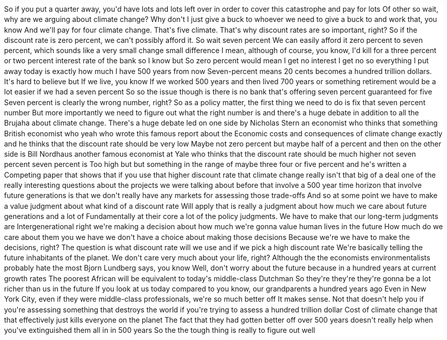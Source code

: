 So if you put a quarter away, you'd have lots and lots left over in order to cover this catastrophe and pay for lots
Of other so wait, why are we arguing about climate change?
Why don't I just give a buck to whoever we need to give a buck to and work that, you know
And we'll pay for four climate change. That's five climate. That's why discount rates are so important, right?
So if the discount rate is zero percent, we can't possibly afford it. So wait seven percent
We can easily afford it zero percent to seven percent, which sounds like a very small change small difference
I mean, although of course, you know, I'd kill for a three percent or two percent interest rate of the bank
so I know but
So zero percent would mean I get no interest I get no so everything I put away today is exactly how much I have
500 years from now
Seven-percent means 20 cents becomes a hundred trillion dollars. It's hard to believe but
If we live, you know
If we worked 500 years and then lived 700 years or something retirement would be a lot easier if we had a seven percent
So so the issue though is there is no bank that's offering seven percent guaranteed for five
Seven percent is clearly the wrong number, right?
So as a policy matter, the first thing we need to do is fix that seven percent number
But more importantly we need to figure out what the right number is and there's a huge debate in addition to all the
Brujaha about climate change. There's a huge debate
led on one side by Nicholas Stern an economist who thinks that something British economist who yeah who wrote this famous report about the
Economic costs and consequences of climate change exactly and he thinks that the discount rate should be very low
Maybe not zero percent
but maybe half of a percent and then on the other side is
Bill Nordhaus another famous economist at Yale who thinks that the discount rate should be much higher not seven percent seven percent is
Too high but but something in the range of maybe three four or five percent and he's written a
Competing paper that shows that if you use that higher discount rate that climate change really isn't that big of a deal
one of the really interesting questions about the
projects we were talking about before that involve a
500 year time horizon that involve future generations is that we don't really have any markets for assessing those trade-offs
And so at some point we have to make a value judgment about what kind of a discount rate
Will apply that is really a judgment about how much we care about future generations and a lot of
Fundamentally at their core a lot of the policy judgments. We have to make that our long-term judgments are
Intergenerational right we're making a decision about how much we're gonna value human lives in the future
How much do we care about them you we have we don't have a choice about making those decisions
Because we're we have to make the decisions, right?
The question is what discount rate will we use and if we pick a high discount rate
We're basically telling the future inhabitants of the planet. We don't care very much about your life, right?
Although the the economists environmentalists probably hate the most Bjorn Lundberg says, you know
Well, don't worry about the future because in a hundred years at current growth rates
The poorest African will be equivalent to today's middle-class Dutchman
So they're they're they're gonna be a lot richer than us in the future
If you look at us today compared to you know, our grandparents a hundred years ago
Even in New York City, even if they were middle-class professionals, we're so much better off
It makes sense. Not that doesn't help you if you're assessing something that destroys the world if you're trying to assess a hundred trillion dollar
Cost of climate change that that effectively just kills everyone on the planet
The fact that they had gotten better off over 500 years doesn't really help when you've extinguished them all in in 500 years
So the the tough thing is really to figure out well